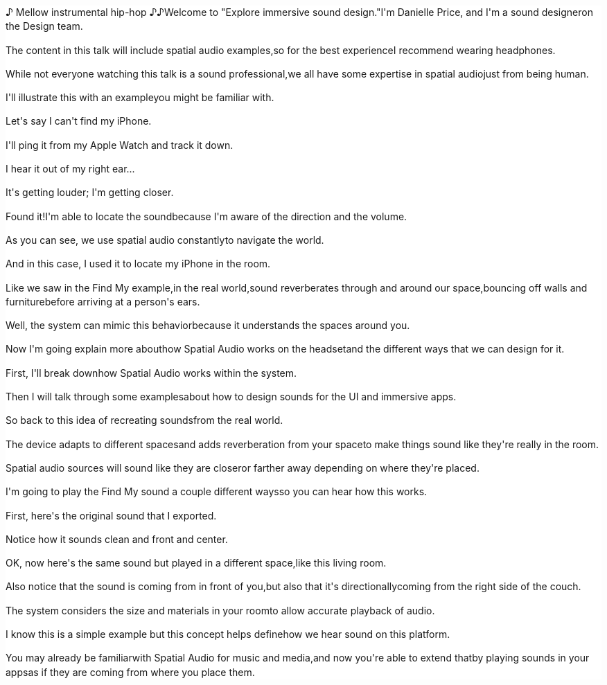 ♪ Mellow instrumental hip-hop ♪♪Welcome to "Explore immersive sound design."I'm Danielle Price, and I'm a sound designeron the Design team.

The content in this talk will include spatial audio examples,so for the best experienceI recommend wearing headphones.

While not everyone watching this talk is a sound professional,we all have some expertise in spatial audiojust from being human.

I'll illustrate this with an exampleyou might be familiar with.

Let's say I can't find my iPhone.

I'll ping it from my Apple Watch and track it down.

I hear it out of my right ear...

It's getting louder; I'm getting closer.

Found it!I'm able to locate the soundbecause I'm aware of the direction and the volume.

As you can see, we use spatial audio constantlyto navigate the world.

And in this case, I used it to locate my iPhone in the room.

Like we saw in the Find My example,in the real world,sound reverberates through and around our space,bouncing off walls and furniturebefore arriving at a person's ears.

Well, the system can mimic this behaviorbecause it understands the spaces around you.

Now I'm going explain more abouthow Spatial Audio works on the headsetand the different ways that we can design for it.

First, I'll break downhow Spatial Audio works within the system.

Then I will talk through some examplesabout how to design sounds for the UI and immersive apps.

So back to this idea of recreating soundsfrom the real world.

The device adapts to different spacesand adds reverberation from your spaceto make things sound like they're really in the room.

Spatial audio sources will sound like they are closeror farther away depending on where they're placed.

I'm going to play the Find My sound a couple different waysso you can hear how this works.

First, here's the original sound that I exported.

Notice how it sounds clean and front and center.

OK, now here's the same sound but played in a different space,like this living room.

Also notice that the sound is coming from in front of you,but also that it's directionallycoming from the right side of the couch.

The system considers the size and materials in your roomto allow accurate playback of audio.

I know this is a simple example but this concept helps definehow we hear sound on this platform.

You may already be familiarwith Spatial Audio for music and media,and now you're able to extend thatby playing sounds in your appsas if they are coming from where you place them.
